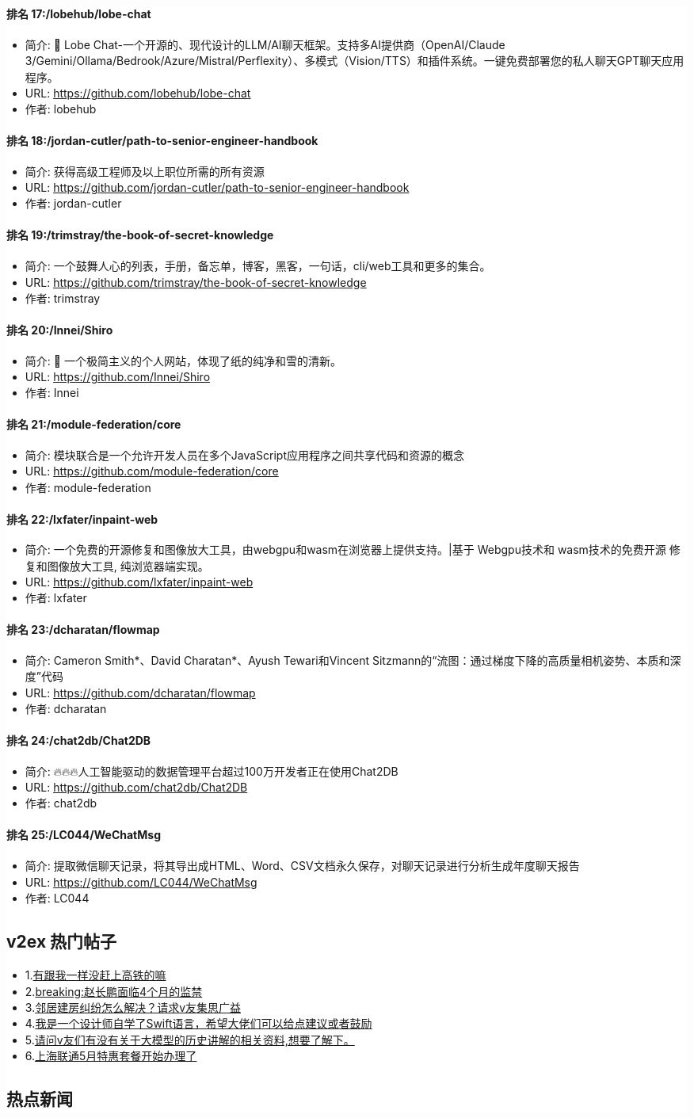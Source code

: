 #### 排名 17:/lobehub/lobe-chat
- 简介: 🤯 Lobe Chat-一个开源的、现代设计的LLM/AI聊天框架。支持多AI提供商（OpenAI/Claude 3/Gemini/Ollama/Bedrook/Azure/Mistral/Perflexity）、多模式（Vision/TTS）和插件系统。一键免费部署您的私人聊天GPT聊天应用程序。
- URL: https://github.com/lobehub/lobe-chat
- 作者: lobehub 

#### 排名 18:/jordan-cutler/path-to-senior-engineer-handbook
- 简介: 获得高级工程师及以上职位所需的所有资源
- URL: https://github.com/jordan-cutler/path-to-senior-engineer-handbook
- 作者: jordan-cutler 

#### 排名 19:/trimstray/the-book-of-secret-knowledge
- 简介: 一个鼓舞人心的列表，手册，备忘单，博客，黑客，一句话，cli/web工具和更多的集合。
- URL: https://github.com/trimstray/the-book-of-secret-knowledge
- 作者: trimstray 

#### 排名 20:/Innei/Shiro
- 简介: 📜 一个极简主义的个人网站，体现了纸的纯净和雪的清新。
- URL: https://github.com/Innei/Shiro
- 作者: Innei 

#### 排名 21:/module-federation/core
- 简介: 模块联合是一个允许开发人员在多个JavaScript应用程序之间共享代码和资源的概念
- URL: https://github.com/module-federation/core
- 作者: module-federation 

#### 排名 22:/lxfater/inpaint-web
- 简介: 一个免费的开源修复和图像放大工具，由webgpu和wasm在浏览器上提供支持。|基于 Webgpu技术和 wasm技术的免费开源 修复和图像放大工具, 纯浏览器端实现。
- URL: https://github.com/lxfater/inpaint-web
- 作者: lxfater 

#### 排名 23:/dcharatan/flowmap
- 简介: Cameron Smith*、David Charatan*、Ayush Tewari和Vincent Sitzmann的“流图：通过梯度下降的高质量相机姿势、本质和深度”代码
- URL: https://github.com/dcharatan/flowmap
- 作者: dcharatan 

#### 排名 24:/chat2db/Chat2DB
- 简介: 🔥🔥🔥人工智能驱动的数据管理平台超过100万开发者正在使用Chat2DB
- URL: https://github.com/chat2db/Chat2DB
- 作者: chat2db 

#### 排名 25:/LC044/WeChatMsg
- 简介: 提取微信聊天记录，将其导出成HTML、Word、CSV文档永久保存，对聊天记录进行分析生成年度聊天报告
- URL: https://github.com/LC044/WeChatMsg
- 作者: LC044 

## v2ex 热门帖子

- 1.[有跟我一样没赶上高铁的嘛](https://www.v2ex.com/t/1037215#reply11)
- 2.[breaking:赵长鹏面临4个月的监禁](https://www.v2ex.com/t/1037211#reply6)
- 3.[邻居建房纠纷怎么解决？请求v友集思广益](https://www.v2ex.com/t/1037216#reply1)
- 4.[我是一个设计师自学了Swift语言，希望大佬们可以给点建议或者鼓励](https://www.v2ex.com/t/1037217#reply1)
- 5.[请问v友们有没有关于大模型的历史讲解的相关资料,想要了解下。](https://www.v2ex.com/t/1037213#reply0)
- 6.[上海联通5月特惠套餐开始办理了](https://www.v2ex.com/t/1037214#reply0)
## 热点新闻
